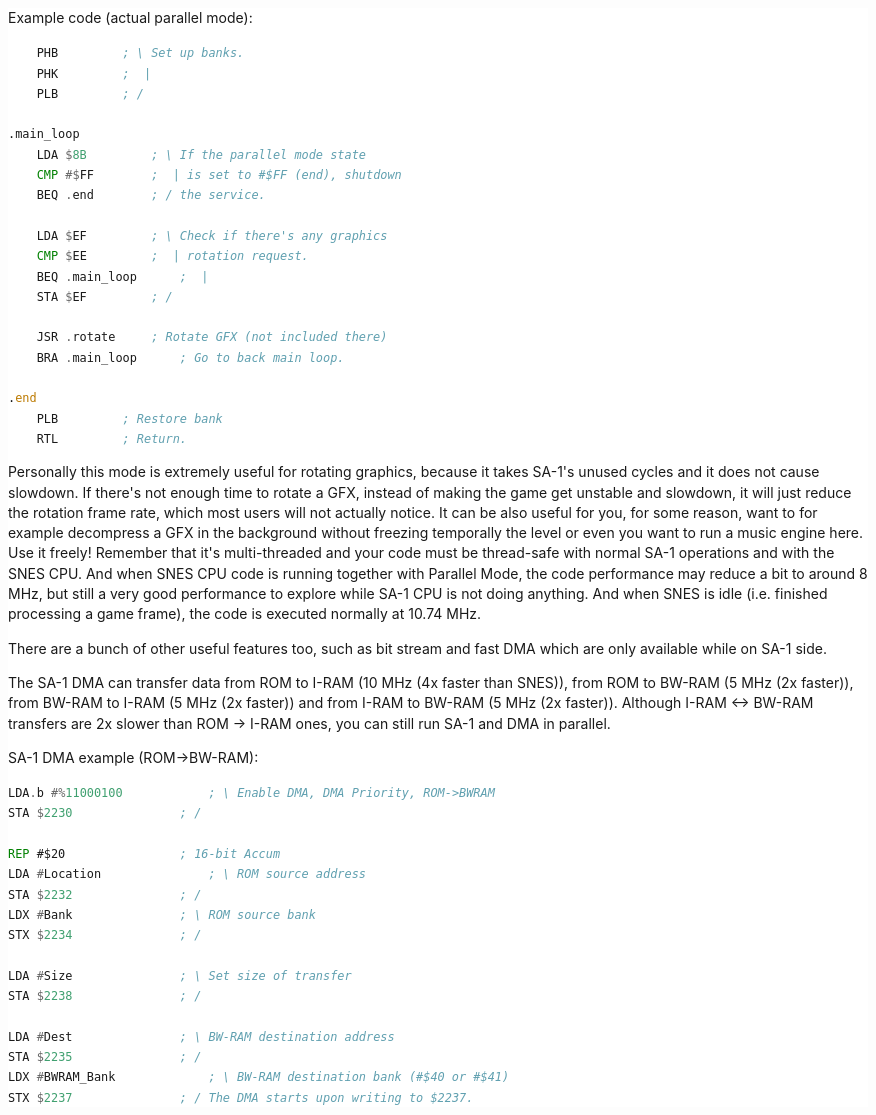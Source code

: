 Example code (actual parallel mode):

```asm
	PHB			; \ Set up banks.
	PHK			;  |
	PLB			; /

.main_loop
	LDA $8B			; \ If the parallel mode state
	CMP #$FF		;  | is set to #$FF (end), shutdown
	BEQ .end		; / the service.

	LDA $EF			; \ Check if there's any graphics
	CMP $EE			;  | rotation request.
	BEQ .main_loop		;  |
	STA $EF			; /

	JSR .rotate		; Rotate GFX (not included there)
	BRA .main_loop		; Go to back main loop.

.end
	PLB			; Restore bank
	RTL			; Return.
```

Personally this mode is extremely useful for rotating graphics, because
it takes SA-1's unused cycles and it does not cause slowdown. If there's
not enough time to rotate a GFX, instead of making the game get unstable
and slowdown, it will just reduce the rotation frame rate, which most
users will not actually notice. It can be also useful for you, for some
reason, want to for example decompress a GFX in the background without
freezing temporally the level or even you want to run a music engine
here. Use it freely! Remember that it's multi-threaded and your code
must be thread-safe with normal SA-1 operations and with the SNES CPU.
And when SNES CPU code is running together with Parallel Mode, the code
performance may reduce a bit to around 8 MHz, but still a very good
performance to explore while SA-1 CPU is not doing anything. And when
SNES is idle (i.e. finished processing a game frame), the code is
executed normally at 10.74 MHz.

There are a bunch of other useful features too, such as bit stream
and fast DMA which are only available while on SA-1 side.

The SA-1 DMA can transfer data from ROM to I-RAM (10 MHz (4x faster than SNES)),
from ROM to BW-RAM (5 MHz (2x faster)), from BW-RAM to I-RAM (5 MHz (2x faster))
and from I-RAM to BW-RAM (5 MHz (2x faster)). Although I-RAM <-> BW-RAM transfers
are 2x slower than ROM -> I-RAM ones, you can still run SA-1 and DMA in parallel.

SA-1 DMA example (ROM->BW-RAM):

```asm
LDA.b #%11000100 			; \ Enable DMA, DMA Priority, ROM->BWRAM
STA $2230				; /

REP #$20				; 16-bit Accum
LDA #Location 				; \ ROM source address
STA $2232				; /
LDX #Bank 				; \ ROM source bank
STX $2234				; /

LDA #Size				; \ Set size of transfer
STA $2238				; /

LDA #Dest				; \ BW-RAM destination address
STA $2235				; /
LDX #BWRAM_Bank				; \ BW-RAM destination bank (#$40 or #$41)
STX $2237				; / The DMA starts upon writing to $2237.
```